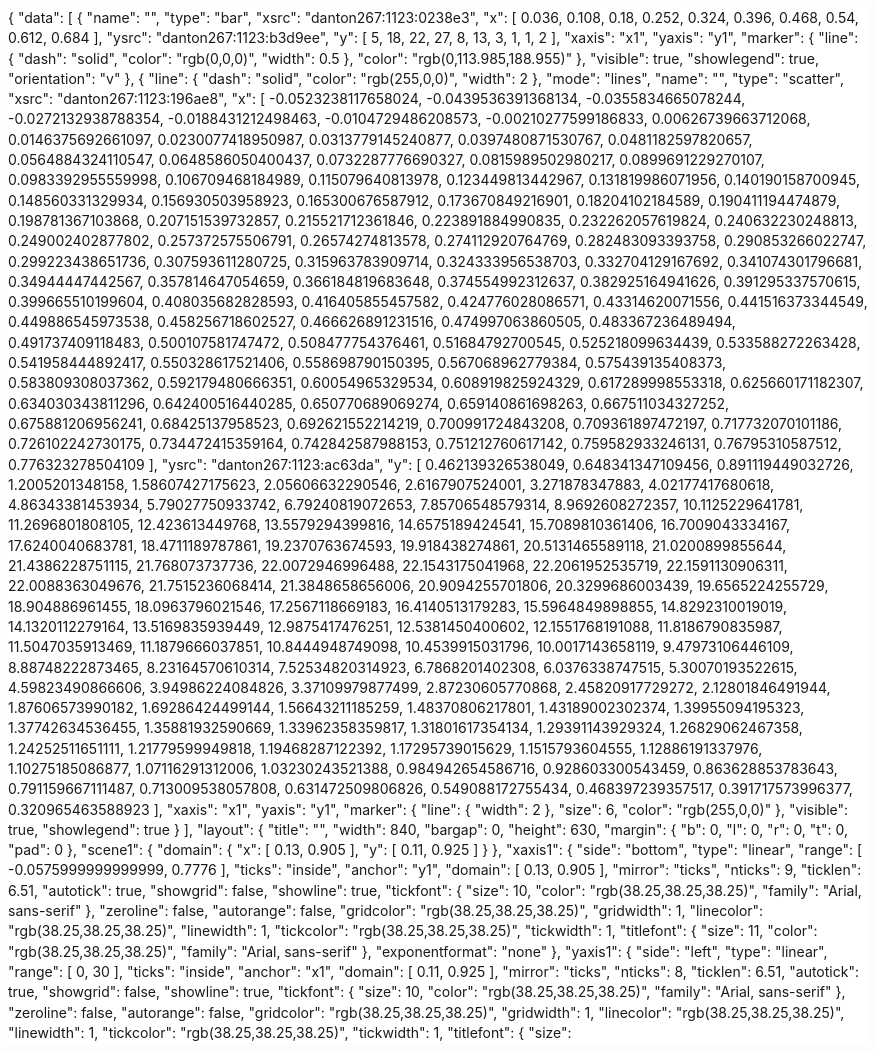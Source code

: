 { "data": [ { "name": "", "type": "bar", "xsrc": "danton267:1123:0238e3", "x": [ 0.036, 0.108, 0.18, 0.252, 0.324, 0.396, 0.468, 0.54, 0.612, 0.684 ], "ysrc": "danton267:1123:b3d9ee", "y": [ 5, 18, 22, 27, 8, 13, 3, 1, 1, 2 ], "xaxis": "x1", "yaxis": "y1", "marker": { "line": { "dash": "solid", "color": "rgb(0,0,0)", "width": 0.5 }, "color": "rgb(0,113.985,188.955)" }, "visible": true, "showlegend": true, "orientation": "v" }, { "line": { "dash": "solid", "color": "rgb(255,0,0)", "width": 2 }, "mode": "lines", "name": "", "type": "scatter", "xsrc": "danton267:1123:196ae8", "x": [ -0.0523238117658024, -0.0439536391368134, -0.0355834665078244, -0.0272132938788354, -0.0188431212498463, -0.0104729486208573, -0.00210277599186833, 0.00626739663712068, 0.0146375692661097, 0.0230077418950987, 0.0313779145240877, 0.0397480871530767, 0.0481182597820657, 0.0564884324110547, 0.0648586050400437, 0.0732287776690327, 0.0815989502980217, 0.0899691229270107, 0.0983392955559998, 0.106709468184989, 0.115079640813978, 0.123449813442967, 0.131819986071956, 0.140190158700945, 0.148560331329934, 0.156930503958923, 0.165300676587912, 0.173670849216901, 0.18204102184589, 0.190411194474879, 0.198781367103868, 0.207151539732857, 0.215521712361846, 0.223891884990835, 0.232262057619824, 0.240632230248813, 0.249002402877802, 0.257372575506791, 0.26574274813578, 0.274112920764769, 0.282483093393758, 0.290853266022747, 0.299223438651736, 0.307593611280725, 0.315963783909714, 0.324333956538703, 0.332704129167692, 0.341074301796681, 0.34944447442567, 0.357814647054659, 0.366184819683648, 0.374554992312637, 0.382925164941626, 0.391295337570615, 0.399665510199604, 0.408035682828593, 0.416405855457582, 0.424776028086571, 0.43314620071556, 0.441516373344549, 0.449886545973538, 0.458256718602527, 0.466626891231516, 0.474997063860505, 0.483367236489494, 0.491737409118483, 0.500107581747472, 0.508477754376461, 0.51684792700545, 0.525218099634439, 0.533588272263428, 0.541958444892417, 0.550328617521406, 0.558698790150395, 0.567068962779384, 0.575439135408373, 0.583809308037362, 0.592179480666351, 0.60054965329534, 0.608919825924329, 0.617289998553318, 0.625660171182307, 0.634030343811296, 0.642400516440285, 0.650770689069274, 0.659140861698263, 0.667511034327252, 0.675881206956241, 0.68425137958523, 0.692621552214219, 0.700991724843208, 0.709361897472197, 0.717732070101186, 0.726102242730175, 0.734472415359164, 0.742842587988153, 0.751212760617142, 0.759582933246131, 0.76795310587512, 0.776323278504109 ], "ysrc": "danton267:1123:ac63da", "y": [ 0.462139326538049, 0.648341347109456, 0.891119449032726, 1.2005201348158, 1.58607427175623, 2.05606632290546, 2.6167907524001, 3.271878347883, 4.02177417680618, 4.86343381453934, 5.79027750933742, 6.79240819072653, 7.85706548579314, 8.9692608272357, 10.1125229641781, 11.2696801808105, 12.423613449768, 13.5579294399816, 14.6575189424541, 15.7089810361406, 16.7009043334167, 17.6240040683781, 18.4711189787861, 19.2370763674593, 19.918438274861, 20.5131465589118, 21.0200899855644, 21.4386228751115, 21.768073737736, 22.0072946996488, 22.1543175041968, 22.2061952535719, 22.1591130906311, 22.0088363049676, 21.7515236068414, 21.3848658656006, 20.9094255701806, 20.3299686003439, 19.6565224255729, 18.904886961455, 18.0963796021546, 17.2567118669183, 16.4140513179283, 15.5964849898855, 14.8292310019019, 14.1320112279164, 13.5169835939449, 12.9875417476251, 12.5381450400602, 12.1551768191088, 11.8186790835987, 11.5047035913469, 11.1879666037851, 10.8444948749098, 10.4539915031796, 10.0017143658119, 9.47973106446109, 8.88748222873465, 8.23164570610314, 7.52534820314923, 6.7868201402308, 6.0376338747515, 5.30070193522615, 4.59823490866606, 3.94986224084826, 3.37109979877499, 2.87230605770868, 2.45820917729272, 2.12801846491944, 1.87606573990182, 1.69286424499144, 1.56643211185259, 1.48370806217801, 1.43189002302374, 1.39955094195323, 1.37742634536455, 1.35881932590669, 1.33962358359817, 1.31801617354134, 1.29391143929324, 1.26829062467358, 1.24252511651111, 1.21779599949818, 1.19468287122392, 1.17295739015629, 1.1515793604555, 1.12886191337976, 1.10275185086877, 1.07116291312006, 1.03230243521388, 0.984942654586716, 0.928603300543459, 0.863628853783643, 0.791159667111487, 0.713009538057808, 0.631472509806826, 0.549088172755434, 0.468397239357517, 0.391717573996377, 0.320965463588923 ], "xaxis": "x1", "yaxis": "y1", "marker": { "line": { "width": 2 }, "size": 6, "color": "rgb(255,0,0)" }, "visible": true, "showlegend": true } ], "layout": { "title": "<b><b></b></b>", "width": 840, "bargap": 0, "height": 630, "margin": { "b": 0, "l": 0, "r": 0, "t": 0, "pad": 0 }, "scene1": { "domain": { "x": [ 0.13, 0.905 ], "y": [ 0.11, 0.925 ] } }, "xaxis1": { "side": "bottom", "type": "linear", "range": [ -0.0575999999999999, 0.7776 ], "ticks": "inside", "anchor": "y1", "domain": [ 0.13, 0.905 ], "mirror": "ticks", "nticks": 9, "ticklen": 6.51, "autotick": true, "showgrid": false, "showline": true, "tickfont": { "size": 10, "color": "rgb(38.25,38.25,38.25)", "family": "Arial, sans-serif" }, "zeroline": false, "autorange": false, "gridcolor": "rgb(38.25,38.25,38.25)", "gridwidth": 1, "linecolor": "rgb(38.25,38.25,38.25)", "linewidth": 1, "tickcolor": "rgb(38.25,38.25,38.25)", "tickwidth": 1, "titlefont": { "size": 11, "color": "rgb(38.25,38.25,38.25)", "family": "Arial, sans-serif" }, "exponentformat": "none" }, "yaxis1": { "side": "left", "type": "linear", "range": [ 0, 30 ], "ticks": "inside", "anchor": "x1", "domain": [ 0.11, 0.925 ], "mirror": "ticks", "nticks": 8, "ticklen": 6.51, "autotick": true, "showgrid": false, "showline": true, "tickfont": { "size": 10, "color": "rgb(38.25,38.25,38.25)", "family": "Arial, sans-serif" }, "zeroline": false, "autorange": false, "gridcolor": "rgb(38.25,38.25,38.25)", "gridwidth": 1, "linecolor": "rgb(38.25,38.25,38.25)", "linewidth": 1, "tickcolor": "rgb(38.25,38.25,38.25)", "tickwidth": 1, "titlefont": { "size":